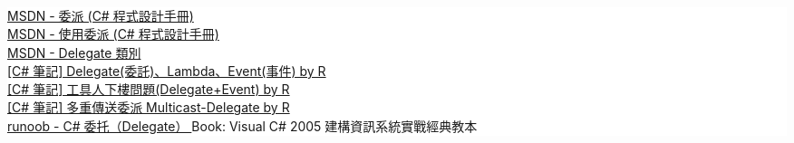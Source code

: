 


[MSDN -  委派 (C# 程式設計手冊)](https://learn.microsoft.com/zh-tw/dotnet/csharp/programming-guide/delegates/)      
[MSDN - 使用委派 (C# 程式設計手冊)](https://learn.microsoft.com/zh-tw/dotnet/csharp/programming-guide/delegates/using-delegates)        
[MSDN - Delegate 類別](https://learn.microsoft.com/zh-tw/dotnet/api/system.delegate?view=net-8.0)       
[[C# 筆記] Delegate(委託)、Lambda、Event(事件)  by R](https://riivalin.github.io/posts/2012/01/delegate-lambda-event/)      
[[C# 筆記] 工具人下樓問題(Delegate+Event)  by R](https://riivalin.github.io/posts/2012/01/delegate-tool-man/#notes)    
[[C# 筆記] 多重傳送委派 Multicast-Delegate  by R](https://riivalin.github.io/posts/2010/03/92-multicast-delegate/)      
[runoob - C# 委托（Delegate） ](https://www.runoob.com/csharp/csharp-delegate.html)
Book: Visual C# 2005 建構資訊系統實戰經典教本   
